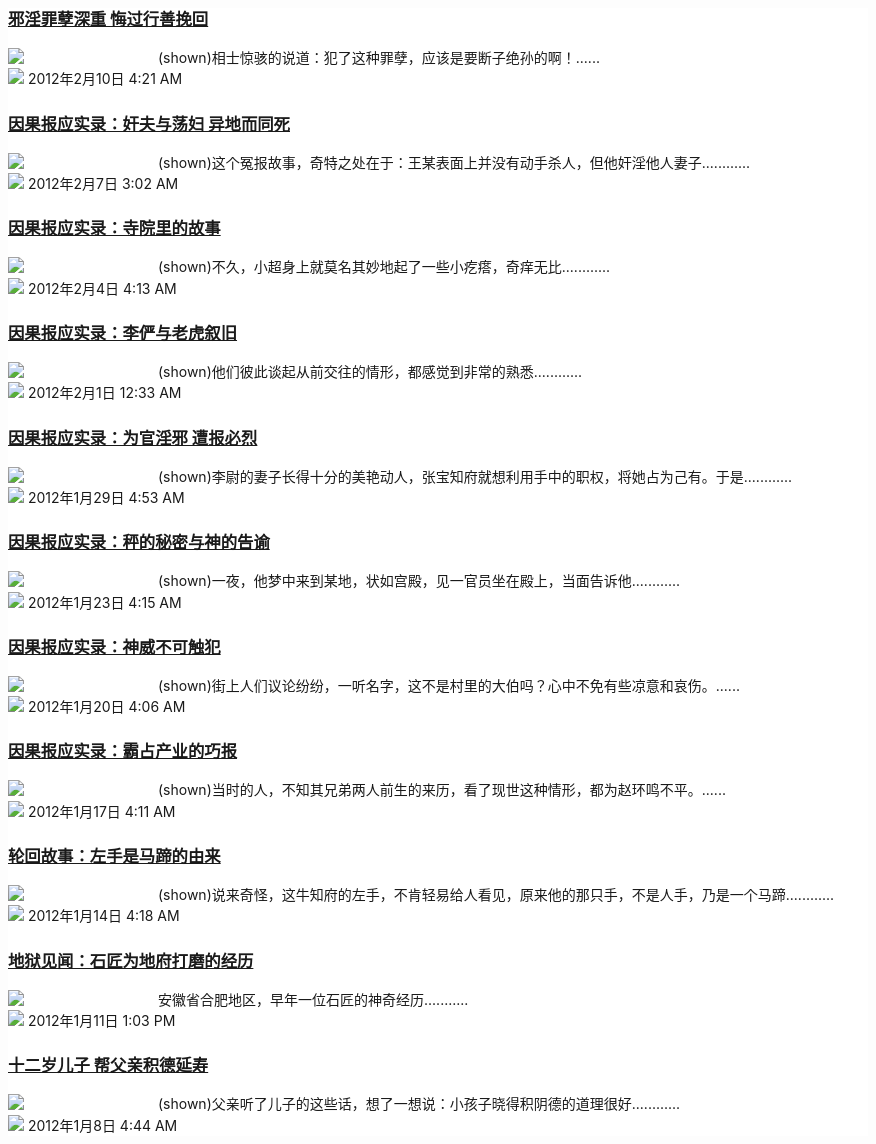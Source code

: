 <tr><td><h3><a href="https://github.com/nevvg2846/djy/blob/master/gb/12/2/9/n3507981.md#1" target="_blank">邪淫罪孽深重 悔过行善挽回</a><br></h3><a href="https://github.com/nevvg2846/djy/blob/master/gb/12/2/9/n3507981.md#1" target="_blank"><img width="150" src="http://i.epochtimes.com/assets/uploads/2012/02/101012165923100445-150x120.jpg" align ="left"></a>(shown)相士惊骇的说道：犯了这种罪孽，应该是要断子绝孙的啊！......<br><img align="bottom" src="http://www.epochtimes.com/assets/themes/djy/images/time.gif"> 2012年2月10日 4:21 AM									</td></tr>
<tr><td><h3><a href="https://github.com/nevvg2846/djy/blob/master/gb/12/2/6/n3504918.md#1" target="_blank">因果报应实录：奸夫与荡妇 异地而同死</a><br></h3><a href="https://github.com/nevvg2846/djy/blob/master/gb/12/2/6/n3504918.md#1" target="_blank"><img width="150" src="http://i.epochtimes.com/assets/uploads/2012/02/110812112544100445-150x120.jpg" align ="left"></a>(shown)这个冤报故事，奇特之处在于：王某表面上并没有动手杀人，但他奸淫他人妻子............<br><img align="bottom" src="http://www.epochtimes.com/assets/themes/djy/images/time.gif"> 2012年2月7日 3:02 AM									</td></tr>
<tr><td><h3><a href="https://github.com/nevvg2846/djy/blob/master/gb/12/1/29/n3497250.md#1" target="_blank">因果报应实录：寺院里的故事</a><br></h3><a href="https://github.com/nevvg2846/djy/blob/master/gb/12/1/29/n3497250.md#1" target="_blank"><img width="150" src="http://i.epochtimes.com/assets/uploads/2012/01/1201231231331528_1-150x120.jpg" align ="left"></a>(shown)不久，小超身上就莫名其妙地起了一些小疙瘩，奇痒无比............<br><img align="bottom" src="http://www.epochtimes.com/assets/themes/djy/images/time.gif"> 2012年2月4日 4:13 AM									</td></tr>
<tr><td><h3><a href="https://github.com/nevvg2846/djy/blob/master/gb/12/1/31/n3498701.md#1" target="_blank">因果报应实录：李俨与老虎叙旧</a><br></h3><a href="https://github.com/nevvg2846/djy/blob/master/gb/12/1/31/n3498701.md#1" target="_blank"><img width="150" src="http://i.epochtimes.com/assets/uploads/2012/01/09050604532410003_1-150x120.jpg" align ="left"></a>(shown)他们彼此谈起从前交往的情形，都感觉到非常的熟悉............<br><img align="bottom" src="http://www.epochtimes.com/assets/themes/djy/images/time.gif"> 2012年2月1日 12:33 AM									</td></tr>
<tr><td><h3><a href="https://github.com/nevvg2846/djy/blob/master/gb/12/1/25/n3495031.md#1" target="_blank">因果报应实录：为官淫邪 遭报必烈</a><br></h3><a href="https://github.com/nevvg2846/djy/blob/master/gb/12/1/25/n3495031.md#1" target="_blank"><img width="150" src="http://i.epochtimes.com/assets/uploads/2012/01/1109070918112153_1-150x120.jpg" align ="left"></a>(shown)李尉的妻子长得十分的美艳动人，张宝知府就想利用手中的职权，将她占为己有。于是............<br><img align="bottom" src="http://www.epochtimes.com/assets/themes/djy/images/time.gif"> 2012年1月29日 4:53 AM									</td></tr>
<tr><td><h3><a href="https://github.com/nevvg2846/djy/blob/master/gb/12/1/21/n3492929.md#1" target="_blank">因果报应实录：秤的秘密与神的告谕</a><br></h3><a href="https://github.com/nevvg2846/djy/blob/master/gb/12/1/21/n3492929.md#1" target="_blank"><img width="150" src="http://i.epochtimes.com/assets/uploads/2012/01/100521014157100445_1-150x120.jpg" align ="left"></a>(shown)一夜，他梦中来到某地，状如宫殿，见一官员坐在殿上，当面告诉他............<br><img align="bottom" src="http://www.epochtimes.com/assets/themes/djy/images/time.gif"> 2012年1月23日 4:15 AM									</td></tr>
<tr><td><h3><a href="https://github.com/nevvg2846/djy/blob/master/gb/12/1/17/n3489316.md#1" target="_blank">因果报应实录：神威不可触犯</a><br></h3><a href="https://github.com/nevvg2846/djy/blob/master/gb/12/1/17/n3489316.md#1" target="_blank"><img width="150" src="http://i.epochtimes.com/assets/uploads/2012/01/110512142703100445-150x120.jpg" align ="left"></a>(shown)街上人们议论纷纷，一听名字，这不是村里的大伯吗？心中不免有些凉意和哀伤。......<br><img align="bottom" src="http://www.epochtimes.com/assets/themes/djy/images/time.gif"> 2012年1月20日 4:06 AM									</td></tr>
<tr><td><h3><a href="https://github.com/nevvg2846/djy/blob/master/gb/12/1/16/n3488080.md#1" target="_blank">因果报应实录：霸占产业的巧报</a><br></h3><a href="https://github.com/nevvg2846/djy/blob/master/gb/12/1/16/n3488080.md#1" target="_blank"><img width="150" src="http://i.epochtimes.com/assets/uploads/2012/01/09050920173510003-150x120.jpg" align ="left"></a>(shown)当时的人，不知其兄弟两人前生的来历，看了现世这种情形，都为赵环鸣不平。......<br><img align="bottom" src="http://www.epochtimes.com/assets/themes/djy/images/time.gif"> 2012年1月17日 4:11 AM									</td></tr>
<tr><td><h3><a href="https://github.com/nevvg2846/djy/blob/master/gb/12/1/8/n3480499.md#1" target="_blank">轮回故事：左手是马蹄的由来</a><br></h3><a href="https://github.com/nevvg2846/djy/blob/master/gb/12/1/8/n3480499.md#1" target="_blank"><img width="150" src="http://i.epochtimes.com/assets/uploads/2012/01/110220133507100445_1-150x120.jpg" align ="left"></a>(shown)说来奇怪，这牛知府的左手，不肯轻易给人看见，原来他的那只手，不是人手，乃是一个马蹄............<br><img align="bottom" src="http://www.epochtimes.com/assets/themes/djy/images/time.gif"> 2012年1月14日 4:18 AM									</td></tr>
<tr><td><h3><a href="https://github.com/nevvg2846/djy/blob/master/gb/12/1/10/n3482648.md#1" target="_blank">地狱见闻：石匠为地府打磨的经历</a><br></h3><a href="https://github.com/nevvg2846/djy/blob/master/gb/12/1/10/n3482648.md#1" target="_blank"><img width="150" src="http://i.epochtimes.com/assets/uploads/2012/01/1109072232132153_1-150x120.jpg" align ="left"></a>安徽省合肥地区，早年一位石匠的神奇经历...........<br><img align="bottom" src="http://www.epochtimes.com/assets/themes/djy/images/time.gif"> 2012年1月11日 1:03 PM									</td></tr>
<tr><td><h3><a href="https://github.com/nevvg2846/djy/blob/master/gb/12/1/5/n3477938.md#1" target="_blank">十二岁儿子 帮父亲积德延寿</a><br></h3><a href="https://github.com/nevvg2846/djy/blob/master/gb/12/1/5/n3477938.md#1" target="_blank"><img width="150" src="http://i.epochtimes.com/assets/uploads/2012/01/1102172240392408-150x120.jpg" align ="left"></a>(shown)父亲听了儿子的这些话，想了一想说：小孩子晓得积阴德的道理很好............<br><img align="bottom" src="http://www.epochtimes.com/assets/themes/djy/images/time.gif"> 2012年1月8日 4:44 AM									</td></tr>